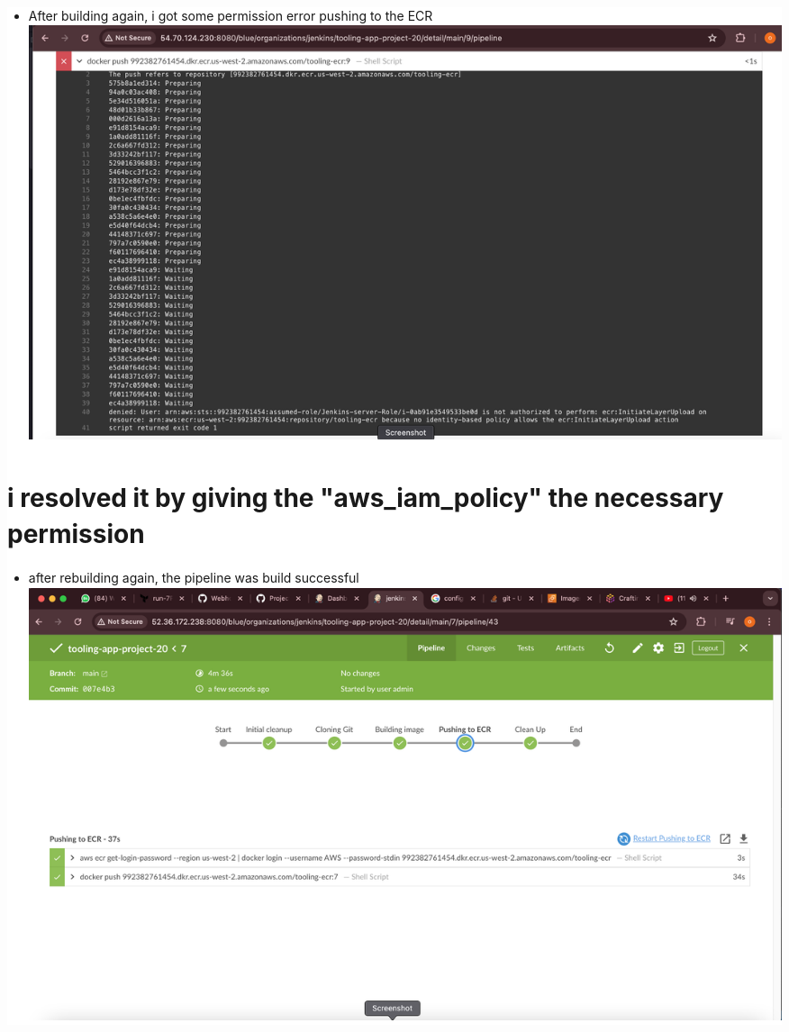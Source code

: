 - After building again, i got some permission error pushing to the ECR 
![alt text](images/20.82.png)
# i resolved it by giving the "aws_iam_policy" the necessary permission

- after rebuilding again, the pipeline was build successful
![alt text](images/20.83.png)
